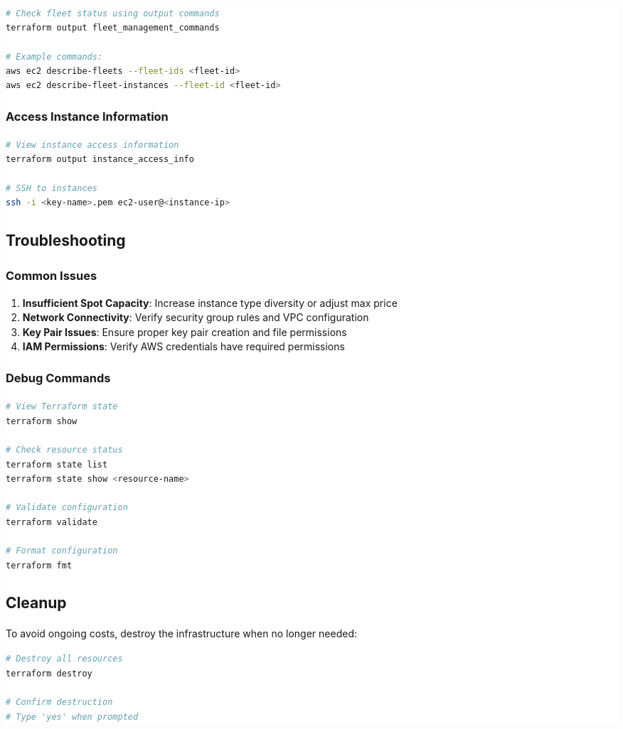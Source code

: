 ```bash
# Check fleet status using output commands
terraform output fleet_management_commands

# Example commands:
aws ec2 describe-fleets --fleet-ids <fleet-id>
aws ec2 describe-fleet-instances --fleet-id <fleet-id>
```

### Access Instance Information

```bash
# View instance access information
terraform output instance_access_info

# SSH to instances
ssh -i <key-name>.pem ec2-user@<instance-ip>
```

## Troubleshooting

### Common Issues

1. **Insufficient Spot Capacity**: Increase instance type diversity or adjust max price
2. **Network Connectivity**: Verify security group rules and VPC configuration
3. **Key Pair Issues**: Ensure proper key pair creation and file permissions
4. **IAM Permissions**: Verify AWS credentials have required permissions

### Debug Commands

```bash
# View Terraform state
terraform show

# Check resource status
terraform state list
terraform state show <resource-name>

# Validate configuration
terraform validate

# Format configuration
terraform fmt
```

## Cleanup

To avoid ongoing costs, destroy the infrastructure when no longer needed:

```bash
# Destroy all resources
terraform destroy

# Confirm destruction
# Type 'yes' when prompted
```
